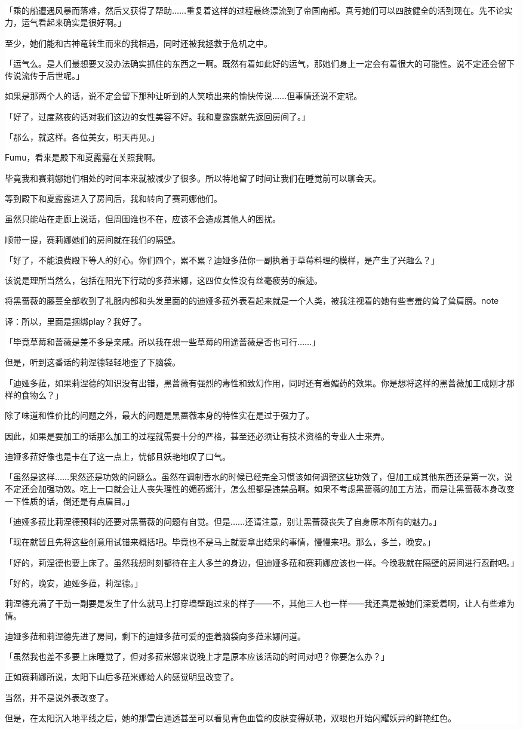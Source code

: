「乘的船遭遇风暴而落难，然后又获得了帮助……重复着这样的过程最终漂流到了帝国南部。真亏她们可以四肢健全的活到现在。先不论实力，运气看起来确实是很好啊。」

至少，她们能和古神竜转生而来的我相遇，同时还被我拯救于危机之中。

「运气么。是人们最想要又没办法确实抓住的东西之一啊。既然有着如此好的运气，那她们身上一定会有着很大的可能性。说不定还会留下传说流传于后世呢。」

如果是那两个人的话，说不定会留下那种让听到的人笑喷出来的愉快传说……但事情还说不定呢。

「好了，过度熬夜的话对我们这边的女性美容不好。我和夏露露就先返回房间了。」

「那么，就这样。各位美女，明天再见。」

Fumu，看来是殿下和夏露露在关照我啊。

毕竟我和赛莉娜她们相处的时间本来就被减少了很多。所以特地留了时间让我们在睡觉前可以聊会天。

等到殿下和夏露露进入了房间后，我和转向了赛莉娜他们。

虽然只能站在走廊上说话，但周围谁也不在，应该不会造成其他人的困扰。

顺带一提，赛莉娜她们的房间就在我们的隔壁。

「好了，不能浪费殿下等人的好心。你们四个，累不累？迪娅多菈你一副执着于草莓料理的模样，是产生了兴趣么？」

该说是理所当然么，包括在阳光下行动的多菈米娜，这四位女性没有丝毫疲劳的痕迹。

将黑蔷薇的藤蔓全部收到了礼服内部和头发里面的的迪娅多菈外表看起来就是一个人类，被我注视着的她有些害羞的耸了耸肩膀。note

译：所以，里面是捆绑play？我好了。

「毕竟草莓和蔷薇是差不多是亲戚。所以我在想一些草莓的用途蔷薇是否也可行……」

但是，听到这番话的莉涅德轻轻地歪了下脑袋。

「迪娅多菈，如果莉涅德的知识没有出错，黑蔷薇有强烈的毒性和致幻作用，同时还有着媚药的效果。你是想将这样的黑蔷薇加工成刚才那样的食物么？」

除了味道和性价比的问题之外，最大的问题是黑蔷薇本身的特性实在是过于强力了。

因此，如果是要加工的话那么加工的过程就需要十分的严格，甚至还必须让有技术资格的专业人士来弄。

迪娅多菈好像也是卡在了这一点上，忧郁且妖艳地叹了口气。

「虽然是这样……果然还是功效的问题么。虽然在调制香水的时候已经完全习惯该如何调整这些功效了，但加工成其他东西还是第一次，说不定还会加强功效。吃上一口就会让人丧失理性的媚药酱汁，怎么想都是违禁品啊。如果不考虑黑蔷薇的加工方法，而是让黑蔷薇本身改变一下性质的话，倒还是有点眉目。」

「迪娅多菈比莉涅德预料的还要对黑蔷薇的问题有自觉。但是……还请注意，别让黑蔷薇丧失了自身原本所有的魅力。」

「现在就暂且先将这些创意用试错来概括吧。毕竟也不是马上就要拿出结果的事情，慢慢来吧。那么，多兰，晚安。」

「好的，莉涅德也要上床了。虽然我想时刻都待在主人多兰的身边，但迪娅多菈和赛莉娜应该也一样。今晚我就在隔壁的房间进行忍耐吧。」

「好的，晚安，迪娅多菈，莉涅德。」

莉涅德充满了干劲一副要是发生了什么就马上打穿墙壁跑过来的样子——不，其他三人也一样——我还真是被她们深爱着啊，让人有些难为情。

迪娅多菈和莉涅德先进了房间，剩下的迪娅多菈可爱的歪着脑袋向多菈米娜问道。

「虽然我也差不多要上床睡觉了，但对多菈米娜来说晚上才是原本应该活动的时间对吧？你要怎么办？」

正如赛莉娜所说，太阳下山后多菈米娜给人的感觉明显改变了。

当然，并不是说外表改变了。

但是，在太阳沉入地平线之后，她的那雪白通透甚至可以看见青色血管的皮肤变得妖艳，双眼也开始闪耀妖异的鲜艳红色。
